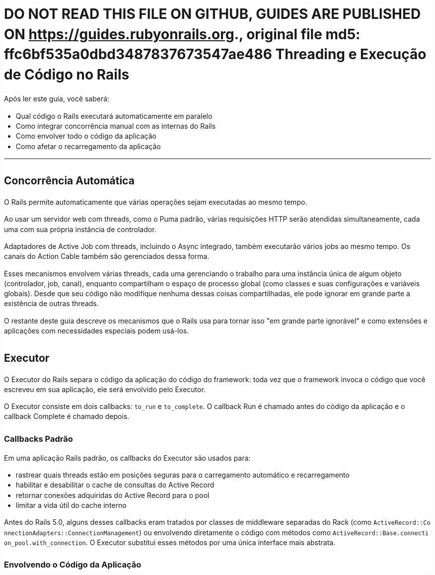 **DO NOT READ THIS FILE ON GITHUB, GUIDES ARE PUBLISHED ON https://guides.rubyonrails.org.**, original file md5: ffc6bf535a0dbd3487837673547ae486
Threading e Execução de Código no Rails
========================================

Após ler este guia, você saberá:

* Qual código o Rails executará automaticamente em paralelo
* Como integrar concorrência manual com as internas do Rails
* Como envolver todo o código da aplicação
* Como afetar o recarregamento da aplicação

--------------------------------------------------------------------------------

Concorrência Automática
-----------------------

O Rails permite automaticamente que várias operações sejam executadas ao mesmo tempo.

Ao usar um servidor web com threads, como o Puma padrão, várias requisições HTTP serão atendidas simultaneamente, cada uma com sua própria instância de controlador.

Adaptadores de Active Job com threads, incluindo o Async integrado, também executarão vários jobs ao mesmo tempo. Os canais do Action Cable também são gerenciados dessa forma.

Esses mecanismos envolvem várias threads, cada uma gerenciando o trabalho para uma instância única de algum objeto (controlador, job, canal), enquanto compartilham o espaço de processo global (como classes e suas configurações e variáveis globais). Desde que seu código não modifique nenhuma dessas coisas compartilhadas, ele pode ignorar em grande parte a existência de outras threads.

O restante deste guia descreve os mecanismos que o Rails usa para tornar isso "em grande parte ignorável" e como extensões e aplicações com necessidades especiais podem usá-los.

Executor
--------

O Executor do Rails separa o código da aplicação do código do framework: toda vez que o framework invoca o código que você escreveu em sua aplicação, ele será envolvido pelo Executor.

O Executor consiste em dois callbacks: `to_run` e `to_complete`. O callback Run é chamado antes do código da aplicação e o callback Complete é chamado depois.

### Callbacks Padrão

Em uma aplicação Rails padrão, os callbacks do Executor são usados para:

* rastrear quais threads estão em posições seguras para o carregamento automático e recarregamento
* habilitar e desabilitar o cache de consultas do Active Record
* retornar conexões adquiridas do Active Record para o pool
* limitar a vida útil do cache interno

Antes do Rails 5.0, alguns desses callbacks eram tratados por classes de middleware separadas do Rack (como `ActiveRecord::ConnectionAdapters::ConnectionManagement`) ou envolvendo diretamente o código com métodos como `ActiveRecord::Base.connection_pool.with_connection`. O Executor substitui esses métodos por uma única interface mais abstrata.

### Envolvendo o Código da Aplicação
